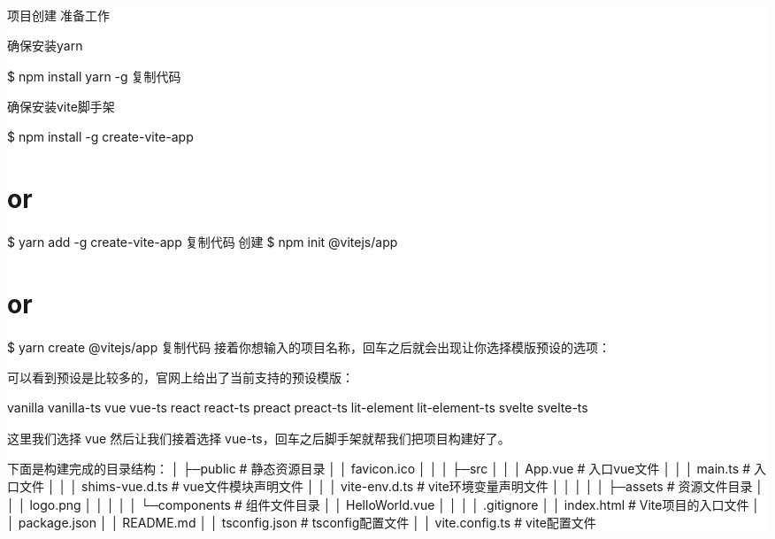 项目创建
准备工作

确保安装yarn

$ npm install yarn -g
复制代码

确保安装vite脚手架

$ npm install -g create-vite-app
# or
$ yarn add -g create-vite-app
复制代码
创建
$ npm init @vitejs/app
# or
$ yarn create @vitejs/app
复制代码
接着你想输入的项目名称，回车之后就会出现让你选择模版预设的选项：

可以看到预设是比较多的，官网上给出了当前支持的预设模版：

vanilla
vanilla-ts
vue
vue-ts
react
react-ts
preact
preact-ts
lit-element
lit-element-ts
svelte
svelte-ts

这里我们选择 vue
然后让我们接着选择 vue-ts，回车之后脚手架就帮我们把项目构建好了。

下面是构建完成的目录结构：
│  ├─public # 静态资源目录
│  │      favicon.ico 
│  │
│  ├─src
│  │  │  App.vue # 入口vue文件
│  │  │  main.ts # 入口文件
│  │  │  shims-vue.d.ts # vue文件模块声明文件
│  │  │  vite-env.d.ts # vite环境变量声明文件
│  │  │
│  │  ├─assets # 资源文件目录
│  │  │      logo.png
│  │  │
│  │  └─components # 组件文件目录
│  │         HelloWorld.vue
│  │
│  │ .gitignore
│  │ index.html # Vite项目的入口文件 
│  │ package.json
│  │ README.md
│  │ tsconfig.json # tsconfig配置文件
│  │ vite.config.ts # vite配置文件
